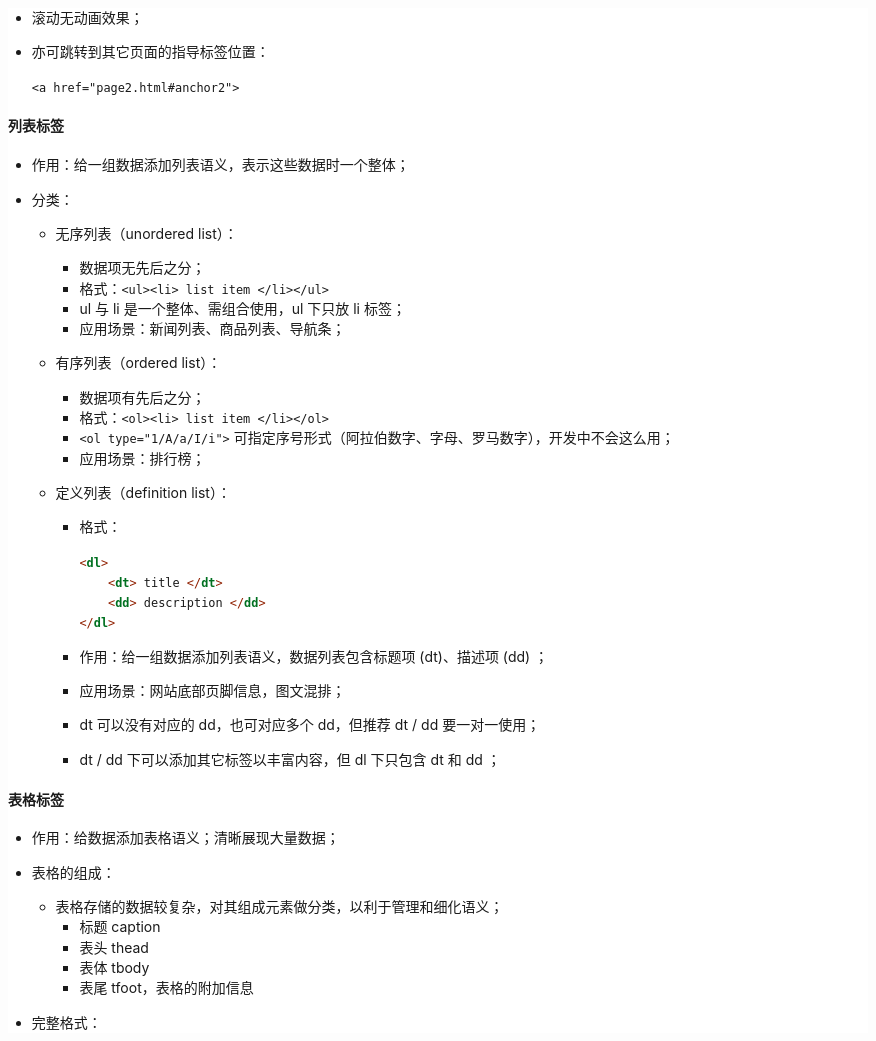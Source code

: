 - 滚动无动画效果；

- 亦可跳转到其它页面的指导标签位置：

  `<a href="page2.html#anchor2">`



#### 列表标签

- 作用：给一组数据添加列表语义，表示这些数据时一个整体；

- 分类：

  - 无序列表（unordered list）：

    - 数据项无先后之分；
    - 格式：`<ul><li> list item </li></ul>`
    - ul 与 li 是一个整体、需组合使用，ul 下只放 li 标签；
    - 应用场景：新闻列表、商品列表、导航条；

  - 有序列表（ordered list）：

    - 数据项有先后之分；
    - 格式：`<ol><li> list item </li></ol>`
    - `<ol type="1/A/a/I/i">` 可指定序号形式（阿拉伯数字、字母、罗马数字），开发中不会这么用；
    - 应用场景：排行榜；

  - 定义列表（definition list）：

    - 格式：

      ```html
      <dl>
          <dt> title </dt>
          <dd> description </dd>
      </dl>
      ```

    - 作用：给一组数据添加列表语义，数据列表包含标题项 (dt)、描述项 (dd)  ；

    - 应用场景：网站底部页脚信息，图文混排；

    - dt 可以没有对应的 dd，也可对应多个 dd，但推荐 dt / dd 要一对一使用；

    - dt / dd 下可以添加其它标签以丰富内容，但 dl 下只包含 dt 和 dd ；



#### 表格标签

- 作用：给数据添加表格语义；清晰展现大量数据；

- 表格的组成：

  - 表格存储的数据较复杂，对其组成元素做分类，以利于管理和细化语义；
    - 标题 caption
    - 表头 thead
    - 表体 tbody
    - 表尾 tfoot，表格的附加信息

- 完整格式：
